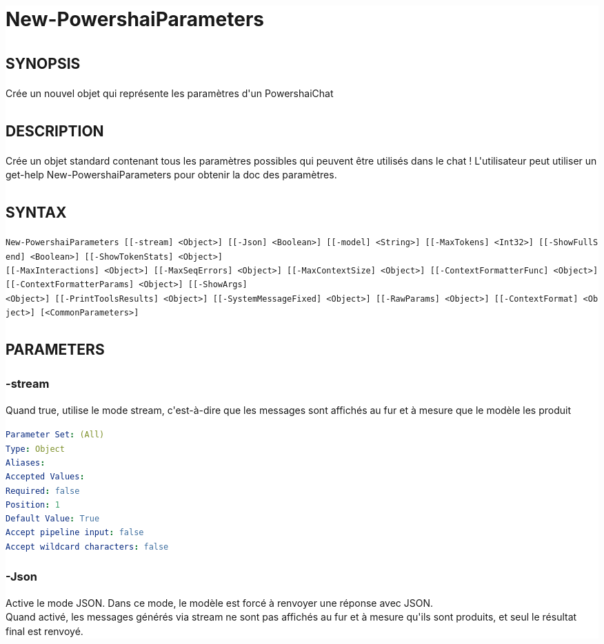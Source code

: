 ﻿---
external help file: powershai-help.xml
schema: 2.0.0
powershai: true
---

# New-PowershaiParameters

## SYNOPSIS 
Crée un nouvel objet qui représente les paramètres d'un PowershaiChat

## DESCRIPTION 
Crée un objet standard contenant tous les paramètres possibles qui peuvent être utilisés dans le chat !
L'utilisateur peut utiliser un get-help New-PowershaiParameters pour obtenir la doc des paramètres.

## SYNTAX 

```
New-PowershaiParameters [[-stream] <Object>] [[-Json] <Boolean>] [[-model] <String>] [[-MaxTokens] <Int32>] [[-ShowFullSend] <Boolean>] [[-ShowTokenStats] <Object>] 
[[-MaxInteractions] <Object>] [[-MaxSeqErrors] <Object>] [[-MaxContextSize] <Object>] [[-ContextFormatterFunc] <Object>] [[-ContextFormatterParams] <Object>] [[-ShowArgs] 
<Object>] [[-PrintToolsResults] <Object>] [[-SystemMessageFixed] <Object>] [[-RawParams] <Object>] [[-ContextFormat] <Object>] [<CommonParameters>]
```

## PARAMETERS 

### -stream
Quand true, utilise le mode stream, c'est-à-dire que les messages sont affichés au fur et à mesure que le modèle les produit

```yml
Parameter Set: (All)
Type: Object
Aliases: 
Accepted Values: 
Required: false
Position: 1
Default Value: True
Accept pipeline input: false
Accept wildcard characters: false
```

### -Json
Active le mode JSON. Dans ce mode, le modèle est forcé à renvoyer une réponse avec JSON.  
Quand activé, les messages générés via stream ne sont pas affichés au fur et à mesure qu'ils sont produits, et seul le résultat final est renvoyé.

